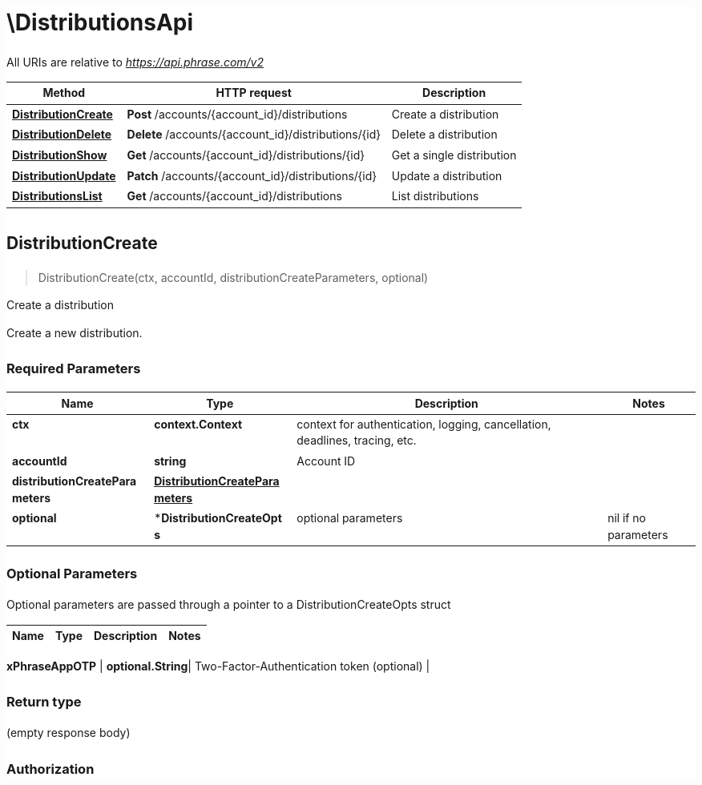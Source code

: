 # \DistributionsApi

All URIs are relative to *https://api.phrase.com/v2*

Method | HTTP request | Description
------------- | ------------- | -------------
[**DistributionCreate**](DistributionsApi.md#DistributionCreate) | **Post** /accounts/{account_id}/distributions | Create a distribution
[**DistributionDelete**](DistributionsApi.md#DistributionDelete) | **Delete** /accounts/{account_id}/distributions/{id} | Delete a distribution
[**DistributionShow**](DistributionsApi.md#DistributionShow) | **Get** /accounts/{account_id}/distributions/{id} | Get a single distribution
[**DistributionUpdate**](DistributionsApi.md#DistributionUpdate) | **Patch** /accounts/{account_id}/distributions/{id} | Update a distribution
[**DistributionsList**](DistributionsApi.md#DistributionsList) | **Get** /accounts/{account_id}/distributions | List distributions



## DistributionCreate

> DistributionCreate(ctx, accountId, distributionCreateParameters, optional)

Create a distribution

Create a new distribution.

### Required Parameters


Name | Type | Description  | Notes
------------- | ------------- | ------------- | -------------
**ctx** | **context.Context** | context for authentication, logging, cancellation, deadlines, tracing, etc.
**accountId** | **string**| Account ID | 
**distributionCreateParameters** | [**DistributionCreateParameters**](DistributionCreateParameters.md)|  | 
 **optional** | ***DistributionCreateOpts** | optional parameters | nil if no parameters

### Optional Parameters

Optional parameters are passed through a pointer to a DistributionCreateOpts struct


Name | Type | Description  | Notes
------------- | ------------- | ------------- | -------------


 **xPhraseAppOTP** | **optional.String**| Two-Factor-Authentication token (optional) | 

### Return type

 (empty response body)

### Authorization
